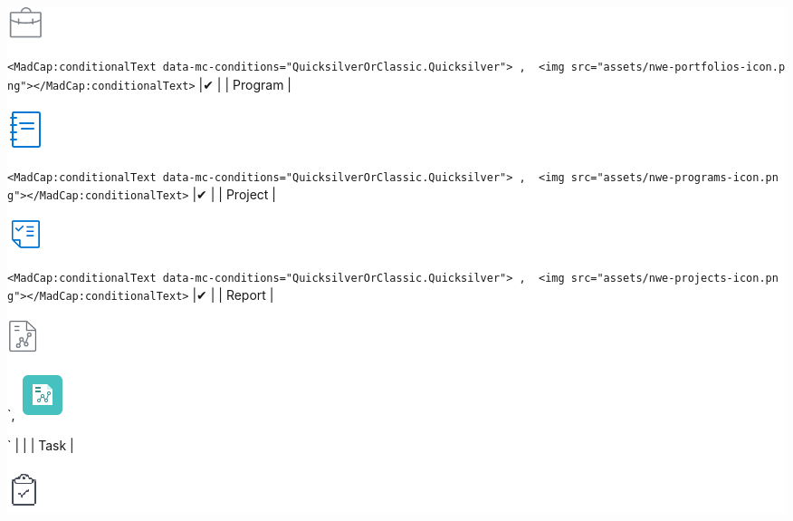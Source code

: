 

![](assets/portfolio-icon-nwe.png) 



`<MadCap:conditionalText data-mc-conditions="QuicksilverOrClassic.Quicksilver"> ,  <img src="assets/nwe-portfolios-icon.png"></MadCap:conditionalText>`  |✔ |
| Program | 



![](assets/program-icon-nwe.png) 



`<MadCap:conditionalText data-mc-conditions="QuicksilverOrClassic.Quicksilver"> ,  <img src="assets/nwe-programs-icon.png"></MadCap:conditionalText>`  |✔ |
| Project | 



![](assets/project-icon-nwe.png) 



`<MadCap:conditionalText data-mc-conditions="QuicksilverOrClassic.Quicksilver"> ,  <img src="assets/nwe-projects-icon.png"></MadCap:conditionalText>`  |✔ |
| Report | 



![](assets/report-icon-nwe.png)



`, ![](assets/nwe-reports-icon.png)

`  |  |
| Task | 



![](assets/task-icon-new.png) 

